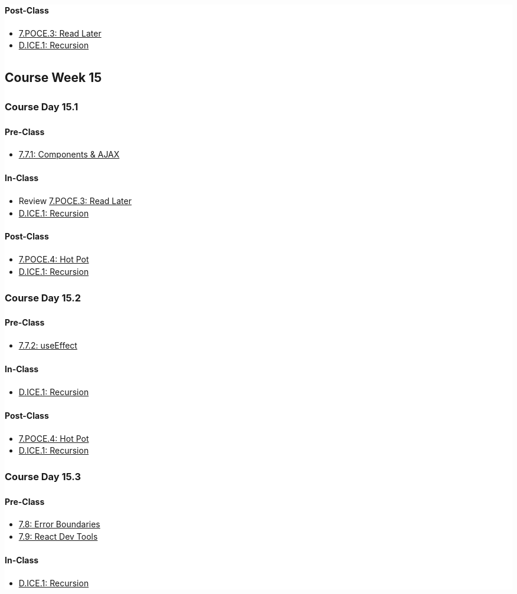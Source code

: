 #### Post-Class

* [7.POCE.3: Read Later](../../7-react/7.poce-post-class-exercises/7.poce.3-read-later.md)
* [D.ICE.1: Recursion](../../data-structures-and-algorithms/d.ice-in-class-exercises/d.ice.1-recursion.md)

## Course Week 15

### Course Day 15.1

#### Pre-Class

* [7.7.1: Components & AJAX](../../7-react/7.7-component-hierarchy/7.7.1-component-ajax.md)

#### In-Class

* Review [7.POCE.3: Read Later](../../7-react/7.poce-post-class-exercises/7.poce.3-read-later.md)
* [D.ICE.1: Recursion](../../data-structures-and-algorithms/d.ice-in-class-exercises/d.ice.1-recursion.md)

#### **Post-Class**

* [7.POCE.4: Hot Pot](../../7-react/7.poce-post-class-exercises/7.poce.4-hot-pot-bill-splitter.md)
* [D.ICE.1: Recursion](../../data-structures-and-algorithms/d.ice-in-class-exercises/d.ice.1-recursion.md)

### Course Day 15.2

#### Pre-Class

* [7.7.2: useEffect](../../7-react/7.7-component-hierarchy/7.7.2-useeffect.md)

#### **In-Class**

* [D.ICE.1: Recursion](../../data-structures-and-algorithms/d.ice-in-class-exercises/d.ice.1-recursion.md)

#### **Post-Class**

* [7.POCE.4: Hot Pot](../../7-react/7.poce-post-class-exercises/7.poce.4-hot-pot-bill-splitter.md)
* [D.ICE.1: Recursion](../../data-structures-and-algorithms/d.ice-in-class-exercises/d.ice.1-recursion.md)

### Course Day 15.3

#### Pre-Class

* [7.8: Error Boundaries](../../7-react/7.8-error-boundaries.md)
* [7.9: React Dev Tools](../../7-react/7.9-react-dev-tools.md)

#### **In-Class**

* [D.ICE.1: Recursion](../../data-structures-and-algorithms/d.ice-in-class-exercises/d.ice.1-recursion.md)
